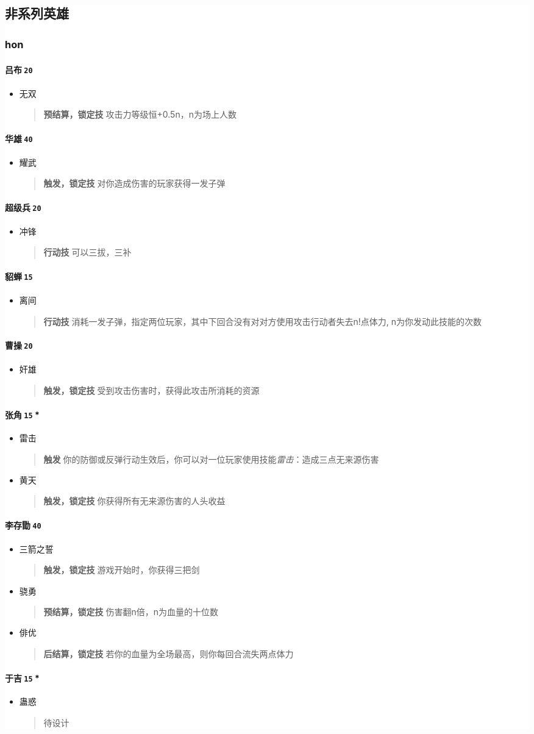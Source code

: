## 非系列英雄
### hon
#### 吕布 `20`

* 无双 
    > **预结算，锁定技** 攻击力等级恒+0.5n，n为场上人数


#### 华雄 `40`

* 耀武
    > **触发，锁定技** 对你造成伤害的玩家获得一发子弹


#### 超级兵 `20`

* 冲锋
    > **行动技** 可以三拔，三补


#### 貂蝉 `15`

* 离间
    > **行动技** 消耗一发子弹，指定两位玩家，其中下回合没有对对方使用攻击行动者失去n!点体力,
    n为你发动此技能的次数


#### 曹操 `20`

* 奸雄
    > **触发，锁定技** 受到攻击伤害时，获得此攻击所消耗的资源

#### 张角 `15` *

* 雷击
    > **触发** 你的防御或反弹行动生效后，你可以对一位玩家使用技能*雷击*：造成三点无来源伤害
* 黄天
    > **触发，锁定技** 你获得所有无来源伤害的人头收益


#### 李存勖 `40`

* 三箭之誓
    > **触发，锁定技** 游戏开始时，你获得三把剑

* 骁勇
    > **预结算，锁定技** 伤害翻n倍，n为血量的十位数

* 俳优
    > **后结算，锁定技** 若你的血量为全场最高，则你每回合流失两点体力


#### 于吉 `15` *

* 蛊惑
    > 待设计
